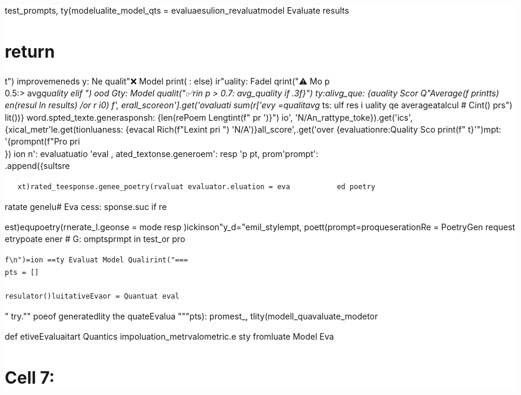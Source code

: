 test_prompts, ty(modelualite_model_qts = evaluaesulion_revaluatmodel
Evaluate results

# return

t")
improvemeneds y: Ne qualit"❌ Model print( :
else)
ir"uality: Fadel qrint("⚠️ Mo p  
 0.5:> avg*quality elif ")
ood Gty: Model qualit("✅rin p > 0.7:
avg_quality
if .3f}")
ty:alivg_que: {auality Scor Q"Average(f printts)
en(resul ln results) /or r i0) f', erall_scoreon'].get('ovaluati sum(r['evy =qualitavg* ts:
ulf res i uality
qe averageatalcul # Cint()
prs")
lit())} word.spted_texte.generasponsh: {len(rePoem Lengtint(f" pr ')}")
io', 'N/An_rattype_toke}).get('ics', {xical_metr'le.get(tionluaness: {evacal Rich(f"Lexint pri ")
'N/A')}all_score',.get('over {evaluationre:Quality Sco print(f"
t}'")mpt: '{prompnt(f"Pro pri  
 })
ion
n': evaluatuatio 'eval ,
ated_textonse.generoem': resp 'p pt,
prom'prompt':  
 .append({sultsre

       xt)rated_teesponse.genee_poetry(rvaluat evaluator.eluation = eva           ed poetry

ratate genelu# Eva cess:
sponse.suc if re

est)equpoetry(rnerate_l.geonse = mode resp
)ickinson"y_d="emil_stylempt, poett(prompt=proqueserationRe = PoetryGen request
etrypoate ener # G:
omptsprmpt in test_or pro

    f\n")=ion ==ty Evaluat Model Qualirint("===
    pts = []

    resulator()luitativeEvaor = Quantuat eval

"
try."" poeof generatedlity the quateEvalua """pts):
promest\_, tlity(modell_quavaluate_modetor

def etiveEvaluaitart Quantics impoluation_metrvalometric.e sty
fromluate Model Eva

# Cell 7:

